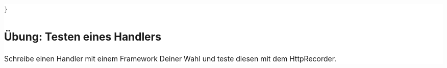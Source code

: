 ```go
}
```


## Übung: Testen eines Handlers
Schreibe einen Handler mit einem Framework Deiner Wahl und teste
diesen mit dem HttpRecorder.
